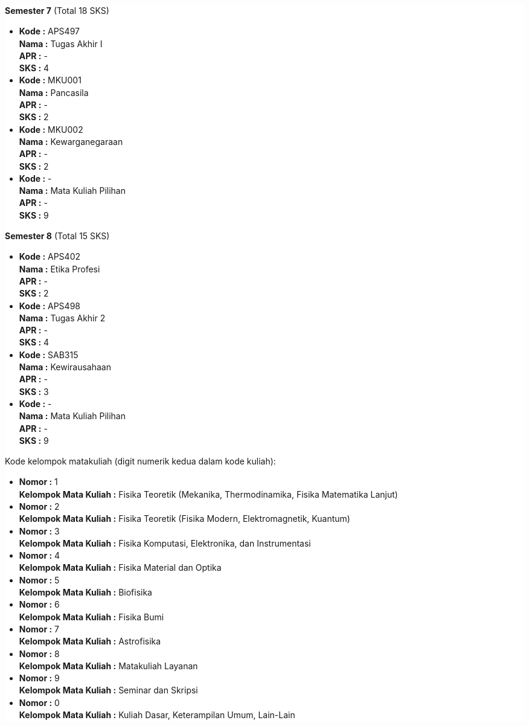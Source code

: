 **Semester 7** (Total 18 SKS)

*	**Kode :** APS497  
	**Nama :** Tugas Akhir I  
	**APR :** -  
	**SKS :** 4  
*	**Kode :** MKU001  
	**Nama :** Pancasila  
	**APR :** -  
	**SKS :** 2  
*	**Kode :** MKU002  
	**Nama :** Kewarganegaraan  
	**APR :** -  
	**SKS :** 2  
*	**Kode :** -  
	**Nama :** Mata Kuliah Pilihan  
	**APR :** -  
	**SKS :** 9

**Semester 8** (Total 15 SKS)

*	**Kode :** APS402  
	**Nama :** Etika Profesi  
	**APR :** -  
	**SKS :** 2  
*	**Kode :** APS498  
	**Nama :** Tugas Akhir 2  
	**APR :** -  
	**SKS :** 4  
*	**Kode :** SAB315  
	**Nama :** Kewirausahaan  
	**APR :** -  
	**SKS :** 3  
*	**Kode :** -  
	**Nama :** Mata Kuliah Pilihan  
	**APR :** -  
	**SKS :** 9

Kode kelompok matakuliah (digit numerik kedua dalam kode kuliah):

*	**Nomor :** 1  
	**Kelompok Mata Kuliah :** Fisika Teoretik (Mekanika, Thermodinamika, Fisika Matematika Lanjut)
*	**Nomor :** 2  
	**Kelompok Mata Kuliah :** Fisika Teoretik (Fisika Modern, Elektromagnetik, Kuantum)
*	**Nomor :** 3  
	**Kelompok Mata Kuliah :** Fisika Komputasi, Elektronika, dan Instrumentasi
*	**Nomor :** 4  
	**Kelompok Mata Kuliah :** Fisika Material dan Optika
*	**Nomor :** 5  
	**Kelompok Mata Kuliah :** Biofisika
*	**Nomor :** 6  
	**Kelompok Mata Kuliah :** Fisika Bumi
*	**Nomor :** 7  
	**Kelompok Mata Kuliah :** Astrofisika
*	**Nomor :** 8  
	**Kelompok Mata Kuliah :** Matakuliah Layanan
*	**Nomor :** 9  
	**Kelompok Mata Kuliah :** Seminar dan Skripsi
*	**Nomor :** 0  
	**Kelompok Mata Kuliah :** Kuliah Dasar, Keterampilan Umum, Lain-Lain

